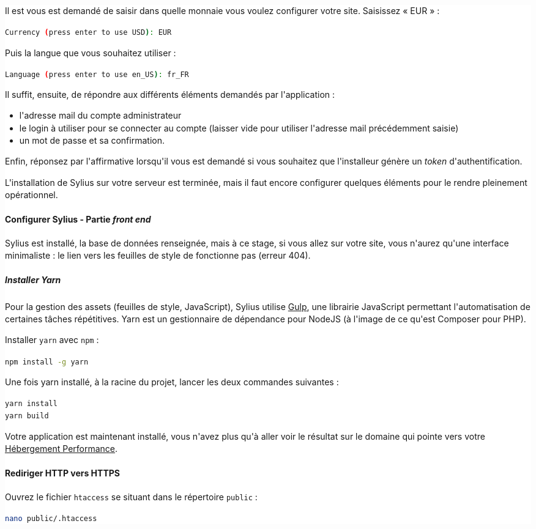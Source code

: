 Il est vous est demandé de saisir dans quelle monnaie vous voulez configurer votre site. Saisissez « EUR » :

```sh
Currency (press enter to use USD): EUR
```

Puis la langue que vous souhaitez utiliser :

```sh
Language (press enter to use en_US): fr_FR
```

Il suffit, ensuite, de répondre aux différents éléments demandés par l'application :

- l'adresse mail du compte administrateur
- le login à utiliser pour se connecter au compte (laisser vide pour utiliser l'adresse mail précédemment saisie)
- un mot de passe et sa confirmation.

Enfin, réponsez par l'affirmative lorsqu'il vous est demandé si vous souhaitez que l'installeur génère un _token_ d'authentification.

L'installation de Sylius sur votre serveur est terminée, mais il faut encore configurer quelques éléments pour le rendre pleinement opérationnel.

#### Configurer Sylius - Partie _front end_

Sylius est installé, la base de données renseignée, mais à ce stage, si vous allez sur votre site, vous n'aurez qu'une interface minimaliste : le lien vers les feuilles de style de fonctionne pas (erreur 404).

##### **Installer Yarn**

Pour la gestion des assets (feuilles de style, JavaScript), Sylius utilise [Gulp](https://gulpjs.com/), une librairie JavaScript permettant l'automatisation de certaines tâches répétitives. Yarn est un gestionnaire de dépendance pour NodeJS (à l'image de ce qu'est Composer pour PHP).

Installer `yarn` avec `npm` :

```sh
npm install -g yarn
```

Une fois yarn installé, à la racine du projet, lancer les deux commandes suivantes :
```sh
yarn install
yarn build
```

Votre application est maintenant installé, vous n'avez plus qu'à aller voir le résultat sur le domaine qui pointe vers votre [Hébergement Performance](https://www.ovhcloud.com/fr/web-hosting/performance-offer/).

#### Rediriger HTTP vers HTTPS

Ouvrez le fichier `htaccess` se situant dans le répertoire `public` :

```sh
nano public/.htaccess
```
